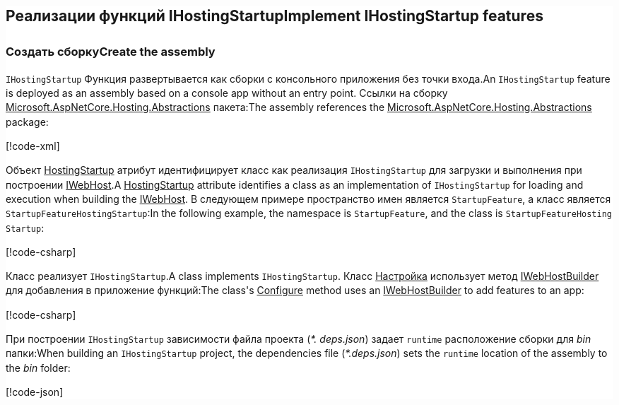 
## <a name="implement-ihostingstartup-features"></a><span data-ttu-id="57852-123">Реализации функций IHostingStartup</span><span class="sxs-lookup"><span data-stu-id="57852-123">Implement IHostingStartup features</span></span>

### <a name="create-the-assembly"></a><span data-ttu-id="57852-124">Создать сборку</span><span class="sxs-lookup"><span data-stu-id="57852-124">Create the assembly</span></span>

<span data-ttu-id="57852-125">`IHostingStartup` Функция развертывается как сборки с консольного приложения без точки входа.</span><span class="sxs-lookup"><span data-stu-id="57852-125">An `IHostingStartup` feature is deployed as an assembly based on a console app without an entry point.</span></span> <span data-ttu-id="57852-126">Ссылки на сборку [Microsoft.AspNetCore.Hosting.Abstractions](https://www.nuget.org/packages/Microsoft.AspNetCore.Hosting.Abstractions/) пакета:</span><span class="sxs-lookup"><span data-stu-id="57852-126">The assembly references the [Microsoft.AspNetCore.Hosting.Abstractions](https://www.nuget.org/packages/Microsoft.AspNetCore.Hosting.Abstractions/) package:</span></span>

[!code-xml[](platform-specific-configuration/snapshot_sample/StartupFeature.csproj)]

<span data-ttu-id="57852-127">Объект [HostingStartup](/dotnet/api/microsoft.aspnetcore.hosting.hostingstartupattribute) атрибут идентифицирует класс как реализация `IHostingStartup` для загрузки и выполнения при построении [IWebHost](/dotnet/api/microsoft.aspnetcore.hosting.iwebhost).</span><span class="sxs-lookup"><span data-stu-id="57852-127">A [HostingStartup](/dotnet/api/microsoft.aspnetcore.hosting.hostingstartupattribute) attribute identifies a class as an implementation of `IHostingStartup` for loading and execution when building the [IWebHost](/dotnet/api/microsoft.aspnetcore.hosting.iwebhost).</span></span> <span data-ttu-id="57852-128">В следующем примере пространство имен является `StartupFeature`, а класс является `StartupFeatureHostingStartup`:</span><span class="sxs-lookup"><span data-stu-id="57852-128">In the following example, the namespace is `StartupFeature`, and the class is `StartupFeatureHostingStartup`:</span></span>

[!code-csharp[](platform-specific-configuration/snapshot_sample/StartupFeature.cs?name=snippet1)]

<span data-ttu-id="57852-129">Класс реализует `IHostingStartup`.</span><span class="sxs-lookup"><span data-stu-id="57852-129">A class implements `IHostingStartup`.</span></span> <span data-ttu-id="57852-130">Класс [Настройка](/dotnet/api/microsoft.aspnetcore.hosting.ihostingstartup.configure) использует метод [IWebHostBuilder](/dotnet/api/microsoft.aspnetcore.hosting.iwebhostbuilder) для добавления в приложение функций:</span><span class="sxs-lookup"><span data-stu-id="57852-130">The class's [Configure](/dotnet/api/microsoft.aspnetcore.hosting.ihostingstartup.configure) method uses an [IWebHostBuilder](/dotnet/api/microsoft.aspnetcore.hosting.iwebhostbuilder) to add features to an app:</span></span>

[!code-csharp[](platform-specific-configuration/snapshot_sample/StartupFeature.cs?name=snippet2&highlight=3,5)]

<span data-ttu-id="57852-131">При построении `IHostingStartup` зависимости файла проекта (*\*. deps.json*) задает `runtime` расположение сборки для *bin* папки:</span><span class="sxs-lookup"><span data-stu-id="57852-131">When building an `IHostingStartup` project, the dependencies file (*\*.deps.json*) sets the `runtime` location of the assembly to the *bin* folder:</span></span>

[!code-json[](platform-specific-configuration/snapshot_sample/StartupFeature1.deps.json?range=2-13&highlight=8)]
